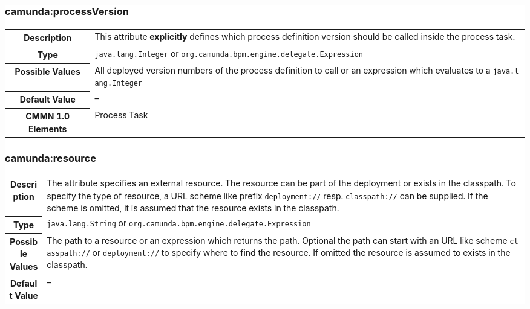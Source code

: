 ### camunda:processVersion

<table class="table table-striped">
  <tr>
    <th>Description</th>
    <td>
      This attribute <strong>explicitly</strong> defines which process definition version should be called inside the process task.
    </td>
  </tr>
  <tr>
    <th>Type</th>
    <td><code>java.lang.Integer</code> or <code>org.camunda.bpm.engine.delegate.Expression</code></td>
  </tr>
  <tr>
    <th>Possible Values</th>
    <td>
      All deployed version numbers of the process definition to call or an expression which evaluates to a <code>java.lang.Integer</code>
    </td>
  </tr>
  <tr>
    <th>Default Value</th>
    <td>&ndash;</td>
  </tr>
  <tr>
    <th>CMMN 1.0 Elements</th>
    <td>
      <a href="ref:#tasks-process-task">Process Task</a>
    </td>
  </tr>
</table>


### camunda:resource

<table class="table table-striped">
  <tr>
    <th>Description</th>
    <td>
      The attribute specifies an external resource. The resource can be part of the deployment or
      exists in the classpath. To specify the type of resource, a URL scheme like prefix
      <code>deployment://</code> resp. <code>classpath://</code> can be supplied. If the scheme is
      omitted, it is assumed that the resource exists in the classpath.
    </td>
  </tr>
  <tr>
    <th>Type</th>
    <td><code>java.lang.String</code> or <code>org.camunda.bpm.engine.delegate.Expression</code></td>
  </tr>
  <tr>
    <th>Possible Values</th>
    <td>
      The path to a resource or an expression which returns the path. Optional the path can
      start with an URL like scheme <code>classpath://</code> or <code>deployment://</code> to
      specify where to find the resource. If omitted the resource is assumed to exists in the
      classpath.
    </td>
  </tr>
  <tr>
    <th>Default Value</th>
    <td>&ndash;</td>
  </tr>
  <tr>